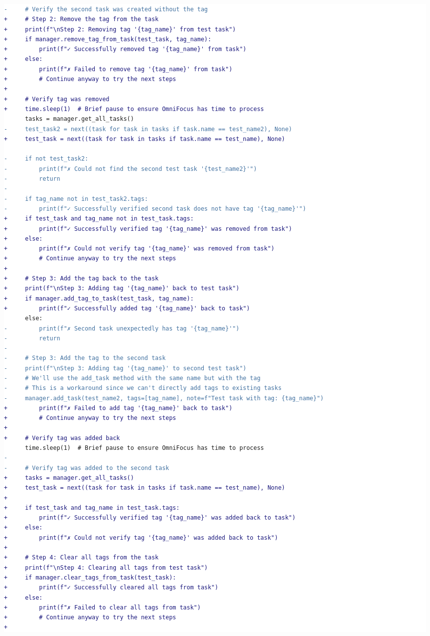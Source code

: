 ```diff
-     # Verify the second task was created without the tag
+     # Step 2: Remove the tag from the task
+     print(f"\nStep 2: Removing tag '{tag_name}' from test task")
+     if manager.remove_tag_from_task(test_task, tag_name):
+         print(f"✓ Successfully removed tag '{tag_name}' from task")
+     else:
+         print(f"✗ Failed to remove tag '{tag_name}' from task")
+         # Continue anyway to try the next steps
+     
+     # Verify tag was removed
+     time.sleep(1)  # Brief pause to ensure OmniFocus has time to process
      tasks = manager.get_all_tasks()
-     test_task2 = next((task for task in tasks if task.name == test_name2), None)
+     test_task = next((task for task in tasks if task.name == test_name), None)
      
-     if not test_task2:
-         print(f"✗ Could not find the second test task '{test_name2}'")
-         return
-         
-     if tag_name not in test_task2.tags:
-         print(f"✓ Successfully verified second task does not have tag '{tag_name}'")
+     if test_task and tag_name not in test_task.tags:
+         print(f"✓ Successfully verified tag '{tag_name}' was removed from task")
+     else:
+         print(f"✗ Could not verify tag '{tag_name}' was removed from task")
+         # Continue anyway to try the next steps
+     
+     # Step 3: Add the tag back to the task
+     print(f"\nStep 3: Adding tag '{tag_name}' back to test task")
+     if manager.add_tag_to_task(test_task, tag_name):
+         print(f"✓ Successfully added tag '{tag_name}' back to task")
      else:
-         print(f"✗ Second task unexpectedly has tag '{tag_name}'")
-         return
-     
-     # Step 3: Add the tag to the second task
-     print(f"\nStep 3: Adding tag '{tag_name}' to second test task")
-     # We'll use the add_task method with the same name but with the tag
-     # This is a workaround since we can't directly add tags to existing tasks
-     manager.add_task(test_name2, tags=[tag_name], note=f"Test task with tag: {tag_name}")
+         print(f"✗ Failed to add tag '{tag_name}' back to task")
+         # Continue anyway to try the next steps
+     
+     # Verify tag was added back
      time.sleep(1)  # Brief pause to ensure OmniFocus has time to process
-     
-     # Verify tag was added to the second task
+     tasks = manager.get_all_tasks()
+     test_task = next((task for task in tasks if task.name == test_name), None)
+     
+     if test_task and tag_name in test_task.tags:
+         print(f"✓ Successfully verified tag '{tag_name}' was added back to task")
+     else:
+         print(f"✗ Could not verify tag '{tag_name}' was added back to task")
+     
+     # Step 4: Clear all tags from the task
+     print(f"\nStep 4: Clearing all tags from test task")
+     if manager.clear_tags_from_task(test_task):
+         print(f"✓ Successfully cleared all tags from task")
+     else:
+         print(f"✗ Failed to clear all tags from task")
+         # Continue anyway to try the next steps
+     
```